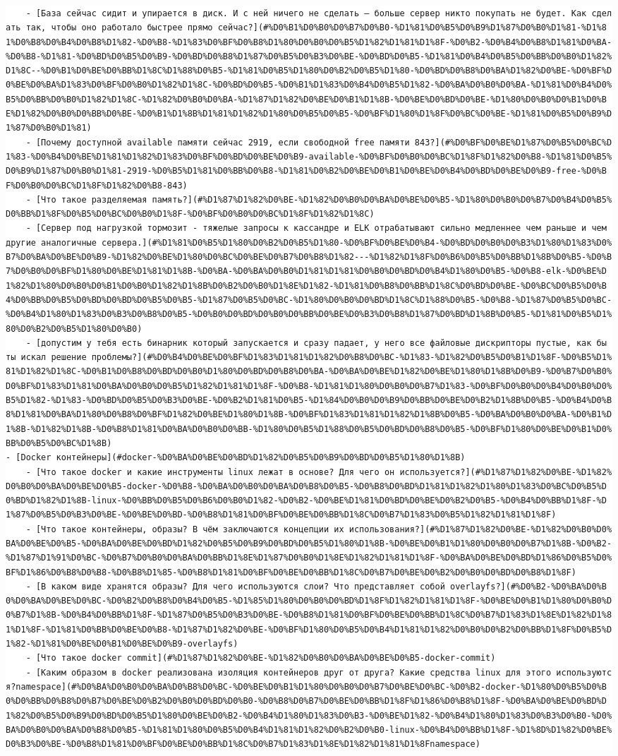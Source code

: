         - [База сейчас сидит и упирается в диск. И с ней ничего не сделать — больше сервер никто покупать не будет. Как сделать так, чтобы оно работало быстрее прямо сейчас?](#%D0%B1%D0%B0%D0%B7%D0%B0-%D1%81%D0%B5%D0%B9%D1%87%D0%B0%D1%81-%D1%81%D0%B8%D0%B4%D0%B8%D1%82-%D0%B8-%D1%83%D0%BF%D0%B8%D1%80%D0%B0%D0%B5%D1%82%D1%81%D1%8F-%D0%B2-%D0%B4%D0%B8%D1%81%D0%BA-%D0%B8-%D1%81-%D0%BD%D0%B5%D0%B9-%D0%BD%D0%B8%D1%87%D0%B5%D0%B3%D0%BE-%D0%BD%D0%B5-%D1%81%D0%B4%D0%B5%D0%BB%D0%B0%D1%82%D1%8C--%D0%B1%D0%BE%D0%BB%D1%8C%D1%88%D0%B5-%D1%81%D0%B5%D1%80%D0%B2%D0%B5%D1%80-%D0%BD%D0%B8%D0%BA%D1%82%D0%BE-%D0%BF%D0%BE%D0%BA%D1%83%D0%BF%D0%B0%D1%82%D1%8C-%D0%BD%D0%B5-%D0%B1%D1%83%D0%B4%D0%B5%D1%82-%D0%BA%D0%B0%D0%BA-%D1%81%D0%B4%D0%B5%D0%BB%D0%B0%D1%82%D1%8C-%D1%82%D0%B0%D0%BA-%D1%87%D1%82%D0%BE%D0%B1%D1%8B-%D0%BE%D0%BD%D0%BE-%D1%80%D0%B0%D0%B1%D0%BE%D1%82%D0%B0%D0%BB%D0%BE-%D0%B1%D1%8B%D1%81%D1%82%D1%80%D0%B5%D0%B5-%D0%BF%D1%80%D1%8F%D0%BC%D0%BE-%D1%81%D0%B5%D0%B9%D1%87%D0%B0%D1%81)
        - [Почему доступной available памяти сейчас 2919, если свободной free памяти 843?](#%D0%BF%D0%BE%D1%87%D0%B5%D0%BC%D1%83-%D0%B4%D0%BE%D1%81%D1%82%D1%83%D0%BF%D0%BD%D0%BE%D0%B9-available-%D0%BF%D0%B0%D0%BC%D1%8F%D1%82%D0%B8-%D1%81%D0%B5%D0%B9%D1%87%D0%B0%D1%81-2919-%D0%B5%D1%81%D0%BB%D0%B8-%D1%81%D0%B2%D0%BE%D0%B1%D0%BE%D0%B4%D0%BD%D0%BE%D0%B9-free-%D0%BF%D0%B0%D0%BC%D1%8F%D1%82%D0%B8-843)
        - [Что такое разделяемая память?](#%D1%87%D1%82%D0%BE-%D1%82%D0%B0%D0%BA%D0%BE%D0%B5-%D1%80%D0%B0%D0%B7%D0%B4%D0%B5%D0%BB%D1%8F%D0%B5%D0%BC%D0%B0%D1%8F-%D0%BF%D0%B0%D0%BC%D1%8F%D1%82%D1%8C)
        - [Сервер под нагрузкой тормозит - тяжелые запросы к кассандре и ELK отрабатывают сильно медленнее чем раньше и чем другие аналогичные сервера.](#%D1%81%D0%B5%D1%80%D0%B2%D0%B5%D1%80-%D0%BF%D0%BE%D0%B4-%D0%BD%D0%B0%D0%B3%D1%80%D1%83%D0%B7%D0%BA%D0%BE%D0%B9-%D1%82%D0%BE%D1%80%D0%BC%D0%BE%D0%B7%D0%B8%D1%82---%D1%82%D1%8F%D0%B6%D0%B5%D0%BB%D1%8B%D0%B5-%D0%B7%D0%B0%D0%BF%D1%80%D0%BE%D1%81%D1%8B-%D0%BA-%D0%BA%D0%B0%D1%81%D1%81%D0%B0%D0%BD%D0%B4%D1%80%D0%B5-%D0%B8-elk-%D0%BE%D1%82%D1%80%D0%B0%D0%B1%D0%B0%D1%82%D1%8B%D0%B2%D0%B0%D1%8E%D1%82-%D1%81%D0%B8%D0%BB%D1%8C%D0%BD%D0%BE-%D0%BC%D0%B5%D0%B4%D0%BB%D0%B5%D0%BD%D0%BD%D0%B5%D0%B5-%D1%87%D0%B5%D0%BC-%D1%80%D0%B0%D0%BD%D1%8C%D1%88%D0%B5-%D0%B8-%D1%87%D0%B5%D0%BC-%D0%B4%D1%80%D1%83%D0%B3%D0%B8%D0%B5-%D0%B0%D0%BD%D0%B0%D0%BB%D0%BE%D0%B3%D0%B8%D1%87%D0%BD%D1%8B%D0%B5-%D1%81%D0%B5%D1%80%D0%B2%D0%B5%D1%80%D0%B0)
        - [допустим у тебя есть бинарник который запускается и сразу падает, у него все файловые дискрипторы пустые, как бы ты искал решение проблемы?](#%D0%B4%D0%BE%D0%BF%D1%83%D1%81%D1%82%D0%B8%D0%BC-%D1%83-%D1%82%D0%B5%D0%B1%D1%8F-%D0%B5%D1%81%D1%82%D1%8C-%D0%B1%D0%B8%D0%BD%D0%B0%D1%80%D0%BD%D0%B8%D0%BA-%D0%BA%D0%BE%D1%82%D0%BE%D1%80%D1%8B%D0%B9-%D0%B7%D0%B0%D0%BF%D1%83%D1%81%D0%BA%D0%B0%D0%B5%D1%82%D1%81%D1%8F-%D0%B8-%D1%81%D1%80%D0%B0%D0%B7%D1%83-%D0%BF%D0%B0%D0%B4%D0%B0%D0%B5%D1%82-%D1%83-%D0%BD%D0%B5%D0%B3%D0%BE-%D0%B2%D1%81%D0%B5-%D1%84%D0%B0%D0%B9%D0%BB%D0%BE%D0%B2%D1%8B%D0%B5-%D0%B4%D0%B8%D1%81%D0%BA%D1%80%D0%B8%D0%BF%D1%82%D0%BE%D1%80%D1%8B-%D0%BF%D1%83%D1%81%D1%82%D1%8B%D0%B5-%D0%BA%D0%B0%D0%BA-%D0%B1%D1%8B-%D1%82%D1%8B-%D0%B8%D1%81%D0%BA%D0%B0%D0%BB-%D1%80%D0%B5%D1%88%D0%B5%D0%BD%D0%B8%D0%B5-%D0%BF%D1%80%D0%BE%D0%B1%D0%BB%D0%B5%D0%BC%D1%8B)
    - [Docker контейнеры](#docker-%D0%BA%D0%BE%D0%BD%D1%82%D0%B5%D0%B9%D0%BD%D0%B5%D1%80%D1%8B)
        - [Что такое docker и какие инструменты linux лежат в основе? Для чего он используется?](#%D1%87%D1%82%D0%BE-%D1%82%D0%B0%D0%BA%D0%BE%D0%B5-docker-%D0%B8-%D0%BA%D0%B0%D0%BA%D0%B8%D0%B5-%D0%B8%D0%BD%D1%81%D1%82%D1%80%D1%83%D0%BC%D0%B5%D0%BD%D1%82%D1%8B-linux-%D0%BB%D0%B5%D0%B6%D0%B0%D1%82-%D0%B2-%D0%BE%D1%81%D0%BD%D0%BE%D0%B2%D0%B5-%D0%B4%D0%BB%D1%8F-%D1%87%D0%B5%D0%B3%D0%BE-%D0%BE%D0%BD-%D0%B8%D1%81%D0%BF%D0%BE%D0%BB%D1%8C%D0%B7%D1%83%D0%B5%D1%82%D1%81%D1%8F)
        - [Что такое контейнеры, образы? В чём заключаются концепции их использования?](#%D1%87%D1%82%D0%BE-%D1%82%D0%B0%D0%BA%D0%BE%D0%B5-%D0%BA%D0%BE%D0%BD%D1%82%D0%B5%D0%B9%D0%BD%D0%B5%D1%80%D1%8B-%D0%BE%D0%B1%D1%80%D0%B0%D0%B7%D1%8B-%D0%B2-%D1%87%D1%91%D0%BC-%D0%B7%D0%B0%D0%BA%D0%BB%D1%8E%D1%87%D0%B0%D1%8E%D1%82%D1%81%D1%8F-%D0%BA%D0%BE%D0%BD%D1%86%D0%B5%D0%BF%D1%86%D0%B8%D0%B8-%D0%B8%D1%85-%D0%B8%D1%81%D0%BF%D0%BE%D0%BB%D1%8C%D0%B7%D0%BE%D0%B2%D0%B0%D0%BD%D0%B8%D1%8F)
        - [В каком виде хранятся образы? Для чего используются слои? Что представляет собой overlayfs?](#%D0%B2-%D0%BA%D0%B0%D0%BA%D0%BE%D0%BC-%D0%B2%D0%B8%D0%B4%D0%B5-%D1%85%D1%80%D0%B0%D0%BD%D1%8F%D1%82%D1%81%D1%8F-%D0%BE%D0%B1%D1%80%D0%B0%D0%B7%D1%8B-%D0%B4%D0%BB%D1%8F-%D1%87%D0%B5%D0%B3%D0%BE-%D0%B8%D1%81%D0%BF%D0%BE%D0%BB%D1%8C%D0%B7%D1%83%D1%8E%D1%82%D1%81%D1%8F-%D1%81%D0%BB%D0%BE%D0%B8-%D1%87%D1%82%D0%BE-%D0%BF%D1%80%D0%B5%D0%B4%D1%81%D1%82%D0%B0%D0%B2%D0%BB%D1%8F%D0%B5%D1%82-%D1%81%D0%BE%D0%B1%D0%BE%D0%B9-overlayfs)
        - [Что такое docker commit](#%D1%87%D1%82%D0%BE-%D1%82%D0%B0%D0%BA%D0%BE%D0%B5-docker-commit)
        - [Каким образом в docker реализована изоляция контейнеров друг от друга? Какие средства linux для этого используются?namespace](#%D0%BA%D0%B0%D0%BA%D0%B8%D0%BC-%D0%BE%D0%B1%D1%80%D0%B0%D0%B7%D0%BE%D0%BC-%D0%B2-docker-%D1%80%D0%B5%D0%B0%D0%BB%D0%B8%D0%B7%D0%BE%D0%B2%D0%B0%D0%BD%D0%B0-%D0%B8%D0%B7%D0%BE%D0%BB%D1%8F%D1%86%D0%B8%D1%8F-%D0%BA%D0%BE%D0%BD%D1%82%D0%B5%D0%B9%D0%BD%D0%B5%D1%80%D0%BE%D0%B2-%D0%B4%D1%80%D1%83%D0%B3-%D0%BE%D1%82-%D0%B4%D1%80%D1%83%D0%B3%D0%B0-%D0%BA%D0%B0%D0%BA%D0%B8%D0%B5-%D1%81%D1%80%D0%B5%D0%B4%D1%81%D1%82%D0%B2%D0%B0-linux-%D0%B4%D0%BB%D1%8F-%D1%8D%D1%82%D0%BE%D0%B3%D0%BE-%D0%B8%D1%81%D0%BF%D0%BE%D0%BB%D1%8C%D0%B7%D1%83%D1%8E%D1%82%D1%81%D1%8Fnamespace)